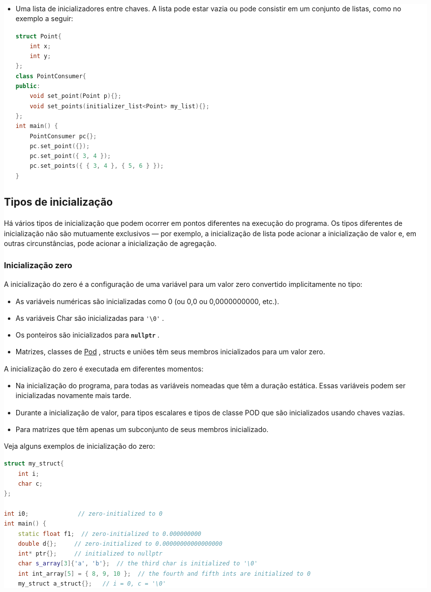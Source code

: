 - Uma lista de inicializadores entre chaves. A lista pode estar vazia ou pode consistir em um conjunto de listas, como no exemplo a seguir:

    ```cpp
    struct Point{
        int x;
        int y;
    };
    class PointConsumer{
    public:
        void set_point(Point p){};
        void set_points(initializer_list<Point> my_list){};
    };
    int main() {
        PointConsumer pc{};
        pc.set_point({});
        pc.set_point({ 3, 4 });
        pc.set_points({ { 3, 4 }, { 5, 6 } });
    }
    ```

## <a name="kinds-of-initialization"></a>Tipos de inicialização

Há vários tipos de inicialização que podem ocorrer em pontos diferentes na execução do programa. Os tipos diferentes de inicialização não são mutuamente exclusivos — por exemplo, a inicialização de lista pode acionar a inicialização de valor e, em outras circunstâncias, pode acionar a inicialização de agregação.

### <a name="zero-initialization"></a>Inicialização zero

A inicialização do zero é a configuração de uma variável para um valor zero convertido implicitamente no tipo:

- As variáveis numéricas são inicializadas como 0 (ou 0,0 ou 0,0000000000, etc.).

- As variáveis Char são inicializadas para `'\0'` .

- Os ponteiros são inicializados para **`nullptr`** .

- Matrizes, classes de [Pod](../standard-library/is-pod-class.md) , structs e uniões têm seus membros inicializados para um valor zero.

A inicialização do zero é executada em diferentes momentos:

- Na inicialização do programa, para todas as variáveis nomeadas que têm a duração estática. Essas variáveis podem ser inicializadas novamente mais tarde.

- Durante a inicialização de valor, para tipos escalares e tipos de classe POD que são inicializados usando chaves vazias.

- Para matrizes que têm apenas um subconjunto de seus membros inicializado.

Veja alguns exemplos de inicialização do zero:

```cpp
struct my_struct{
    int i;
    char c;
};

int i0;              // zero-initialized to 0
int main() {
    static float f1;  // zero-initialized to 0.000000000
    double d{};     // zero-initialized to 0.00000000000000000
    int* ptr{};     // initialized to nullptr
    char s_array[3]{'a', 'b'};  // the third char is initialized to '\0'
    int int_array[5] = { 8, 9, 10 };  // the fourth and fifth ints are initialized to 0
    my_struct a_struct{};   // i = 0, c = '\0'
```